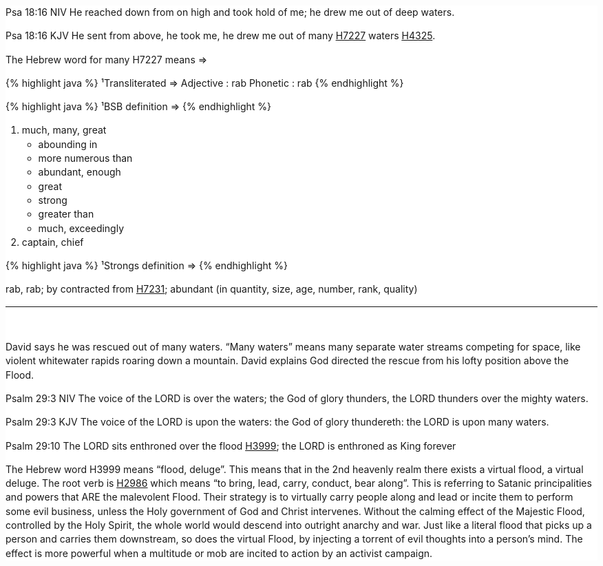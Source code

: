 <bref>Psa 18:16 NIV</bref>
He reached down from on high and took hold of me; he drew me out of deep waters.

<bref>Psa 18:16 KJV</bref>
He sent from above, he took me, he drew me out of many <a target="_blank" href="https://bible.knowing-jesus.com/strongs/H7227"><u>H7227</u></a> waters <a target="_blank" href="https://bible.knowing-jesus.com/strongs/H4325"><u>H4325</u></a>.

The Hebrew word for many <b1>H7227</b1> means =>

{% highlight java %}
¹Transliterated =>
Adjective : rab
Phonetic : rab
{% endhighlight %}

{% highlight java %}
¹BSB definition =>
{% endhighlight %}

1. much, many, great
    * abounding in
    * more numerous than
    * abundant, enough
    * great
    * strong
    * greater than
    * much, exceedingly
2. captain, chief

{% highlight java %}
¹Strongs definition =>
{% endhighlight %}

rab, rab; by contracted from <a target="_blank" href="https://bible.knowing-jesus.com/strongs/H7231"><u>H7231</u></a>; abundant (in quantity, size, age, number, rank, quality)
<hr/>
<br/>

David says he was rescued out of many waters. “Many waters” means many separate water streams competing for space, like violent whitewater rapids roaring down a mountain. David explains God directed the rescue from his lofty position above the Flood.

<bref>Psalm 29:3 NIV</bref>
The voice of the LORD is over the waters; the God of glory thunders, the LORD thunders over the mighty waters.

<bref>Psalm 29:3 KJV</bref>
The voice of the LORD is upon the waters: the God of glory thundereth: the LORD is upon many waters.

<bref>Psalm 29:10</bref>
The LORD sits enthroned over the flood <a target="_blank" href="https://bible.knowing-jesus.com/strongs/H3999"><u>H3999</u></a>; the LORD is enthroned as King forever

The Hebrew word <b1>H3999</b1> means “flood, deluge”.
This means that in the 2nd heavenly realm there exists a virtual flood, a virtual deluge.
The root verb is <a target="_blank" href="https://bible.knowing-jesus.com/strongs/H2986"><u>H2986</u></a> which means “to bring, lead, carry, conduct, bear along”.
This is referring to Satanic principalities and powers that ARE the malevolent Flood. Their strategy is to virtually carry people along and lead or incite them to perform some evil business, unless the Holy government of God and Christ intervenes. Without the calming effect of the Majestic Flood, controlled by the Holy Spirit, the whole world would descend into outright anarchy and war. Just like a literal flood that picks up a person and carries them downstream, so does the virtual Flood, by injecting a torrent of evil thoughts into a person’s mind. The effect is more powerful when a multitude or mob are incited to action by an activist campaign.
